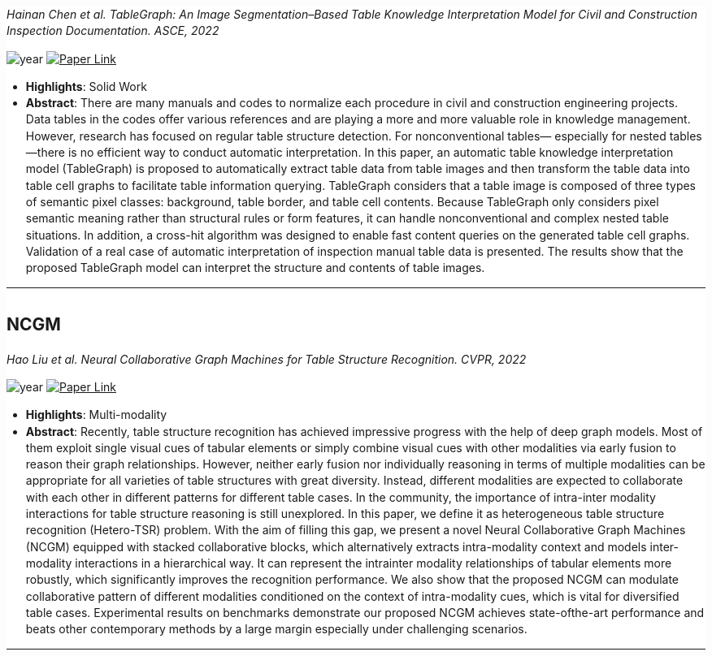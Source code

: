 *Hainan Chen et al. TableGraph: An Image Segmentation–Based Table Knowledge Interpretation Model for Civil and Construction Inspection Documentation. ASCE, 2022*

<p>
  <img alt="year" src="https://img.shields.io/badge/Year-2022-orange"></img>
  <a href="https://ascelibrary.org/doi/abs/10.1061/%28ASCE%29CO.1943-7862.0002346?af=R">
    <img alt="Paper Link" src="https://img.shields.io/badge/PaperLink-ASCE-brightgreen"></img>
  </a> 
</p>

- **Highlights**: Solid Work
- **Abstract**: There are many manuals and codes to normalize each procedure in civil and construction engineering projects. Data tables in the codes offer various references and are playing a more and more valuable role in knowledge management. However, research has focused on regular table structure detection. For nonconventional tables— especially for nested tables—there is no efficient way to conduct automatic interpretation. In this paper, an automatic table knowledge interpretation model (TableGraph) is proposed to automatically extract table data from table images and then transform the table data into table cell graphs to facilitate table information querying. TableGraph considers that a table image is composed of three types of semantic pixel classes: background, table border, and table cell contents. Because TableGraph only considers pixel semantic meaning rather than structural rules or form features, it can handle nonconventional and complex nested table situations.
In addition, a cross-hit algorithm was designed to enable fast content queries on the generated table cell graphs. Validation of a real case of automatic interpretation of inspection manual table data is presented. The results show that the proposed TableGraph model can interpret the structure and contents of table images. 

---

##  NCGM
*Hao Liu et al. Neural Collaborative Graph Machines for Table Structure Recognition. CVPR, 2022*

<p>
  <img alt="year" src="https://img.shields.io/badge/Year-2022-orange"></img>
  <a href="https://openaccess.thecvf.com/content/CVPR2022/html/Liu_Neural_Collaborative_Graph_Machines_for_Table_Structure_Recognition_CVPR_2022_paper.html">
    <img alt="Paper Link" src="https://img.shields.io/badge/PaperLink-CVF-brightgreen"></img>
  </a>
</p>

- **Highlights**: Multi-modality
- **Abstract**: Recently, table structure recognition has achieved impressive progress with the help of deep graph models. Most of them exploit single visual cues of tabular elements or simply combine visual cues with other modalities via early fusion to reason their graph relationships. However, neither early fusion nor individually reasoning in terms of multiple modalities can be appropriate for all varieties of table structures with great diversity. Instead, different modalities are expected to collaborate with each other in different patterns for different table cases. In the community, the importance of intra-inter modality interactions for table structure reasoning is still unexplored. In this paper, we define it as heterogeneous table structure recognition (Hetero-TSR) problem. With the aim of filling this gap, we present a novel Neural Collaborative Graph Machines (NCGM) equipped with stacked collaborative blocks, which alternatively extracts intra-modality context and models inter-modality interactions in a hierarchical way. It can represent the intrainter modality relationships of tabular elements more robustly, which significantly improves the recognition performance. We also show that the proposed NCGM can modulate collaborative pattern of different modalities conditioned on the context of intra-modality cues, which is vital for diversified table cases. Experimental results on benchmarks demonstrate our proposed NCGM achieves state-ofthe-art performance and beats other contemporary methods by a large margin especially under challenging scenarios.

---